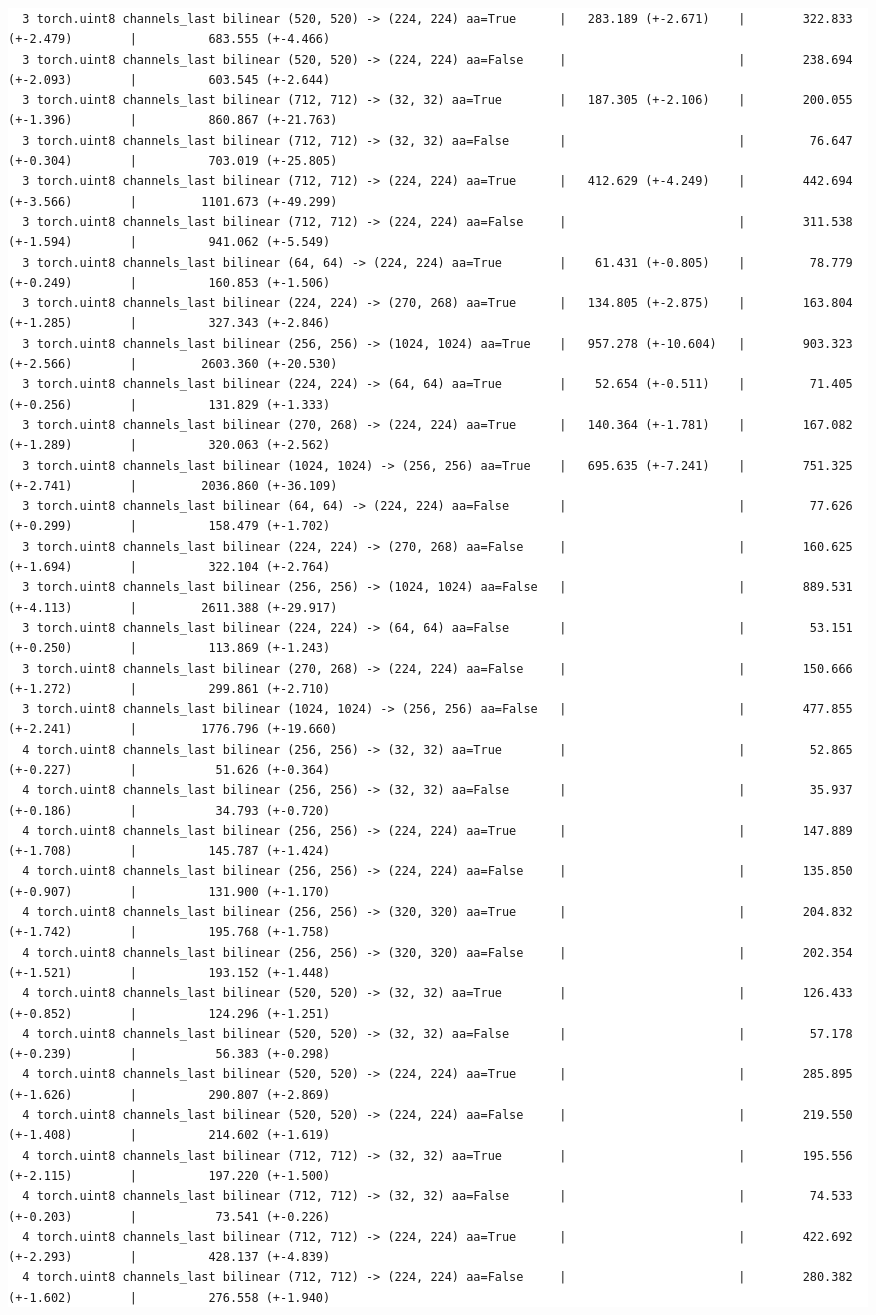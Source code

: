       3 torch.uint8 channels_last bilinear (520, 520) -> (224, 224) aa=True      |   283.189 (+-2.671)    |        322.833 (+-2.479)        |          683.555 (+-4.466)         
      3 torch.uint8 channels_last bilinear (520, 520) -> (224, 224) aa=False     |                        |        238.694 (+-2.093)        |          603.545 (+-2.644)         
      3 torch.uint8 channels_last bilinear (712, 712) -> (32, 32) aa=True        |   187.305 (+-2.106)    |        200.055 (+-1.396)        |          860.867 (+-21.763)        
      3 torch.uint8 channels_last bilinear (712, 712) -> (32, 32) aa=False       |                        |         76.647 (+-0.304)        |          703.019 (+-25.805)        
      3 torch.uint8 channels_last bilinear (712, 712) -> (224, 224) aa=True      |   412.629 (+-4.249)    |        442.694 (+-3.566)        |         1101.673 (+-49.299)        
      3 torch.uint8 channels_last bilinear (712, 712) -> (224, 224) aa=False     |                        |        311.538 (+-1.594)        |          941.062 (+-5.549)         
      3 torch.uint8 channels_last bilinear (64, 64) -> (224, 224) aa=True        |    61.431 (+-0.805)    |         78.779 (+-0.249)        |          160.853 (+-1.506)         
      3 torch.uint8 channels_last bilinear (224, 224) -> (270, 268) aa=True      |   134.805 (+-2.875)    |        163.804 (+-1.285)        |          327.343 (+-2.846)         
      3 torch.uint8 channels_last bilinear (256, 256) -> (1024, 1024) aa=True    |   957.278 (+-10.604)   |        903.323 (+-2.566)        |         2603.360 (+-20.530)        
      3 torch.uint8 channels_last bilinear (224, 224) -> (64, 64) aa=True        |    52.654 (+-0.511)    |         71.405 (+-0.256)        |          131.829 (+-1.333)         
      3 torch.uint8 channels_last bilinear (270, 268) -> (224, 224) aa=True      |   140.364 (+-1.781)    |        167.082 (+-1.289)        |          320.063 (+-2.562)         
      3 torch.uint8 channels_last bilinear (1024, 1024) -> (256, 256) aa=True    |   695.635 (+-7.241)    |        751.325 (+-2.741)        |         2036.860 (+-36.109)        
      3 torch.uint8 channels_last bilinear (64, 64) -> (224, 224) aa=False       |                        |         77.626 (+-0.299)        |          158.479 (+-1.702)         
      3 torch.uint8 channels_last bilinear (224, 224) -> (270, 268) aa=False     |                        |        160.625 (+-1.694)        |          322.104 (+-2.764)         
      3 torch.uint8 channels_last bilinear (256, 256) -> (1024, 1024) aa=False   |                        |        889.531 (+-4.113)        |         2611.388 (+-29.917)        
      3 torch.uint8 channels_last bilinear (224, 224) -> (64, 64) aa=False       |                        |         53.151 (+-0.250)        |          113.869 (+-1.243)         
      3 torch.uint8 channels_last bilinear (270, 268) -> (224, 224) aa=False     |                        |        150.666 (+-1.272)        |          299.861 (+-2.710)         
      3 torch.uint8 channels_last bilinear (1024, 1024) -> (256, 256) aa=False   |                        |        477.855 (+-2.241)        |         1776.796 (+-19.660)        
      4 torch.uint8 channels_last bilinear (256, 256) -> (32, 32) aa=True        |                        |         52.865 (+-0.227)        |           51.626 (+-0.364)         
      4 torch.uint8 channels_last bilinear (256, 256) -> (32, 32) aa=False       |                        |         35.937 (+-0.186)        |           34.793 (+-0.720)         
      4 torch.uint8 channels_last bilinear (256, 256) -> (224, 224) aa=True      |                        |        147.889 (+-1.708)        |          145.787 (+-1.424)         
      4 torch.uint8 channels_last bilinear (256, 256) -> (224, 224) aa=False     |                        |        135.850 (+-0.907)        |          131.900 (+-1.170)         
      4 torch.uint8 channels_last bilinear (256, 256) -> (320, 320) aa=True      |                        |        204.832 (+-1.742)        |          195.768 (+-1.758)         
      4 torch.uint8 channels_last bilinear (256, 256) -> (320, 320) aa=False     |                        |        202.354 (+-1.521)        |          193.152 (+-1.448)         
      4 torch.uint8 channels_last bilinear (520, 520) -> (32, 32) aa=True        |                        |        126.433 (+-0.852)        |          124.296 (+-1.251)         
      4 torch.uint8 channels_last bilinear (520, 520) -> (32, 32) aa=False       |                        |         57.178 (+-0.239)        |           56.383 (+-0.298)         
      4 torch.uint8 channels_last bilinear (520, 520) -> (224, 224) aa=True      |                        |        285.895 (+-1.626)        |          290.807 (+-2.869)         
      4 torch.uint8 channels_last bilinear (520, 520) -> (224, 224) aa=False     |                        |        219.550 (+-1.408)        |          214.602 (+-1.619)         
      4 torch.uint8 channels_last bilinear (712, 712) -> (32, 32) aa=True        |                        |        195.556 (+-2.115)        |          197.220 (+-1.500)         
      4 torch.uint8 channels_last bilinear (712, 712) -> (32, 32) aa=False       |                        |         74.533 (+-0.203)        |           73.541 (+-0.226)         
      4 torch.uint8 channels_last bilinear (712, 712) -> (224, 224) aa=True      |                        |        422.692 (+-2.293)        |          428.137 (+-4.839)         
      4 torch.uint8 channels_last bilinear (712, 712) -> (224, 224) aa=False     |                        |        280.382 (+-1.602)        |          276.558 (+-1.940)         